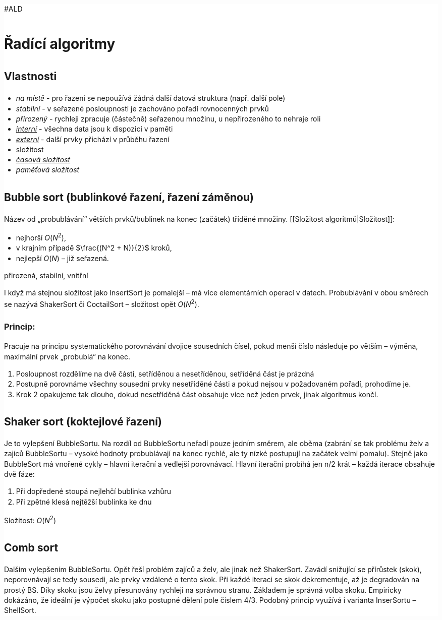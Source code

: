 #ALD 
# Řadící algoritmy

## Vlastnosti

- *na místě* - pro řazení se nepoužívá žádná další datová struktura (např. další pole)
- *stabilní* - v seřazené posloupnosti je zachováno pořadí rovnocenných prvků
- *přirozený* - rychleji zpracuje (částečně) seřazenou množinu, u nepřirozeného to nehraje roli
- [*interní*](https://en.wikipedia.org/wiki/Internal_sort) - všechna data jsou k dispozici v paměti
- [*externí*](https://en.wikipedia.org/wiki/External_sorting) - další prvky přichází v průběhu řazení
- složitost 
 - [*časová složitost*](https://cs.wikipedia.org/wiki/Asymptotick%C3%A1_slo%C5%BEitost) 
 - *paměťová složitost*

## Bubble sort (bublinkové řazení, řazení záměnou)
Název od „probublávání“ větších prvků/bublinek na konec (začátek) tříděné množiny.
[[Složitost algoritmů|Složitost]]:
- nejhorší $O(N^2)$, 
- v krajním případě $\frac{(N^2 + N)}{2}$ kroků, 
- nejlepší $O(N)$ – již seřazená. 

přirozená, stabilní, vnitřní

I když má stejnou složitost jako InsertSort je pomalejší – má více elementárních operací v datech. Probublávání v obou směrech se nazývá ShakerSort či CoctailSort – složitost opět $O(N^2)$.

### Princip: 
Pracuje na principu systematického porovnávání dvojice sousedních čísel, pokud menší číslo následuje po větším – výměna, maximální prvek „probublá“ na konec. 
1. Posloupnost rozdělíme na dvě části, setříděnou a nesetříděnou, setříděná část je prázdná
2. Postupně porovnáme všechny sousední prvky nesetříděné části a pokud nejsou v požadovaném pořadí, prohodíme je.
3. Krok 2 opakujeme tak dlouho, dokud nesetříděná část obsahuje více než jeden prvek, jinak algoritmus končí.

## Shaker sort (koktejlové řazení)
Je to vylepšení BubbleSortu. Na rozdíl od BubbleSortu neřadí pouze jedním směrem, ale oběma (zabrání se tak problému želv a zajíců BubbleSortu – vysoké hodnoty probublávají na konec rychlé, ale ty nízké postupují na začátek velmi pomalu). Stejně jako BubbleSort má vnořené cykly – hlavní iterační a vedlejší porovnávací. Hlavní iterační probíhá jen n/2 krát – každá iterace obsahuje dvě fáze:
1. Při dopředené stoupá nejlehčí bublinka vzhůru
2. Při zpětné klesá nejtěžší bublinka ke dnu

Složitost: $O(N^2)$

## Comb sort
Dalším vylepšením BubbleSortu. Opět řeší problém zajíců a želv, ale jinak než ShakerSort. Zavádí snižující se přírůstek (skok), neporovnávají se tedy sousedi, ale prvky vzdálené o tento skok. Při každé iteraci se skok dekrementuje, až je degradován na prostý BS. Díky skoku jsou želvy přesunovány rychleji na správnou stranu. Základem je správná volba skoku. Empiricky dokázáno, že ideální je výpočet skoku jako postupné dělení pole číslem 4/3. Podobný princip využívá i varianta InserSortu – ShellSort.
